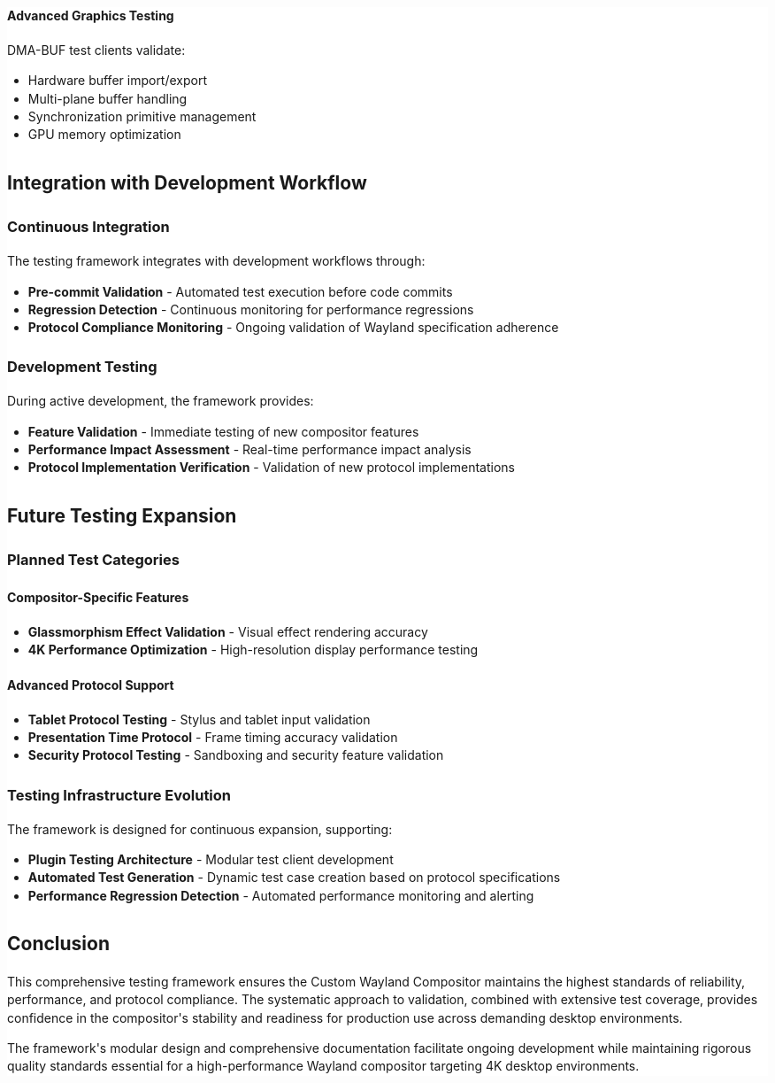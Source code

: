 #### Advanced Graphics Testing
DMA-BUF test clients validate:
- Hardware buffer import/export
- Multi-plane buffer handling
- Synchronization primitive management
- GPU memory optimization

## Integration with Development Workflow

### Continuous Integration
The testing framework integrates with development workflows through:

- **Pre-commit Validation** - Automated test execution before code commits
- **Regression Detection** - Continuous monitoring for performance regressions
- **Protocol Compliance Monitoring** - Ongoing validation of Wayland specification adherence

### Development Testing
During active development, the framework provides:

- **Feature Validation** - Immediate testing of new compositor features
- **Performance Impact Assessment** - Real-time performance impact analysis
- **Protocol Implementation Verification** - Validation of new protocol implementations

## Future Testing Expansion

### Planned Test Categories

#### Compositor-Specific Features
- **Glassmorphism Effect Validation** - Visual effect rendering accuracy
- **4K Performance Optimization** - High-resolution display performance testing

#### Advanced Protocol Support
- **Tablet Protocol Testing** - Stylus and tablet input validation
- **Presentation Time Protocol** - Frame timing accuracy validation
- **Security Protocol Testing** - Sandboxing and security feature validation

### Testing Infrastructure Evolution

The framework is designed for continuous expansion, supporting:

- **Plugin Testing Architecture** - Modular test client development
- **Automated Test Generation** - Dynamic test case creation based on protocol specifications
- **Performance Regression Detection** - Automated performance monitoring and alerting

## Conclusion

This comprehensive testing framework ensures the Custom Wayland Compositor maintains the highest standards of reliability, performance, and protocol compliance. The systematic approach to validation, combined with extensive test coverage, provides confidence in the compositor's stability and readiness for production use across demanding desktop environments.

The framework's modular design and comprehensive documentation facilitate ongoing development while maintaining rigorous quality standards essential for a high-performance Wayland compositor targeting 4K desktop environments.
</parameter>
</invoke>
